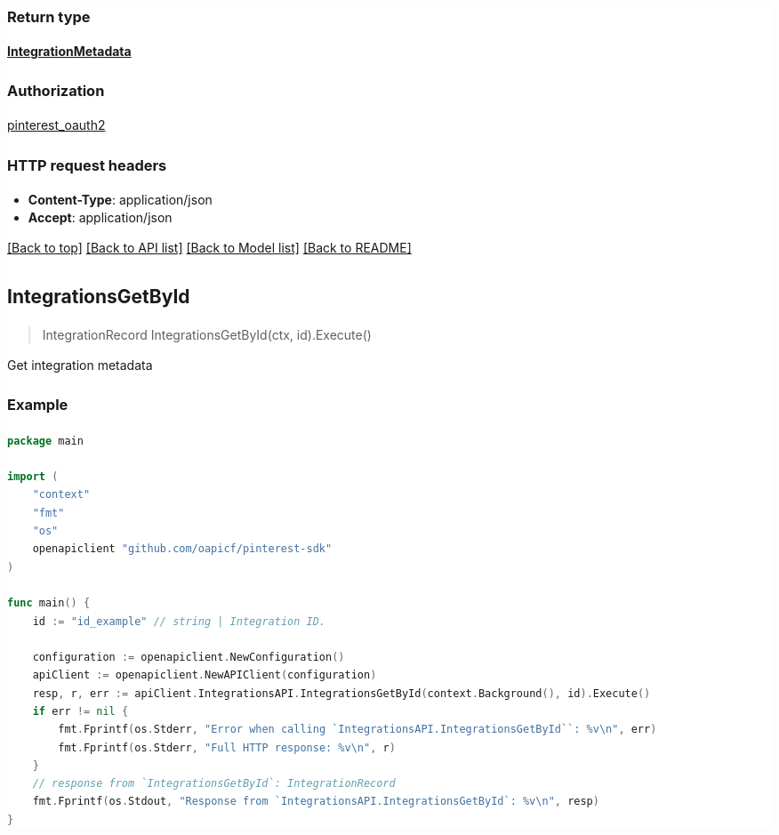 ### Return type

[**IntegrationMetadata**](IntegrationMetadata.md)

### Authorization

[pinterest_oauth2](../README.md#pinterest_oauth2)

### HTTP request headers

- **Content-Type**: application/json
- **Accept**: application/json

[[Back to top]](#) [[Back to API list]](../README.md#documentation-for-api-endpoints)
[[Back to Model list]](../README.md#documentation-for-models)
[[Back to README]](../README.md)


## IntegrationsGetById

> IntegrationRecord IntegrationsGetById(ctx, id).Execute()

Get integration metadata



### Example

```go
package main

import (
	"context"
	"fmt"
	"os"
	openapiclient "github.com/oapicf/pinterest-sdk"
)

func main() {
	id := "id_example" // string | Integration ID.

	configuration := openapiclient.NewConfiguration()
	apiClient := openapiclient.NewAPIClient(configuration)
	resp, r, err := apiClient.IntegrationsAPI.IntegrationsGetById(context.Background(), id).Execute()
	if err != nil {
		fmt.Fprintf(os.Stderr, "Error when calling `IntegrationsAPI.IntegrationsGetById``: %v\n", err)
		fmt.Fprintf(os.Stderr, "Full HTTP response: %v\n", r)
	}
	// response from `IntegrationsGetById`: IntegrationRecord
	fmt.Fprintf(os.Stdout, "Response from `IntegrationsAPI.IntegrationsGetById`: %v\n", resp)
}
```
